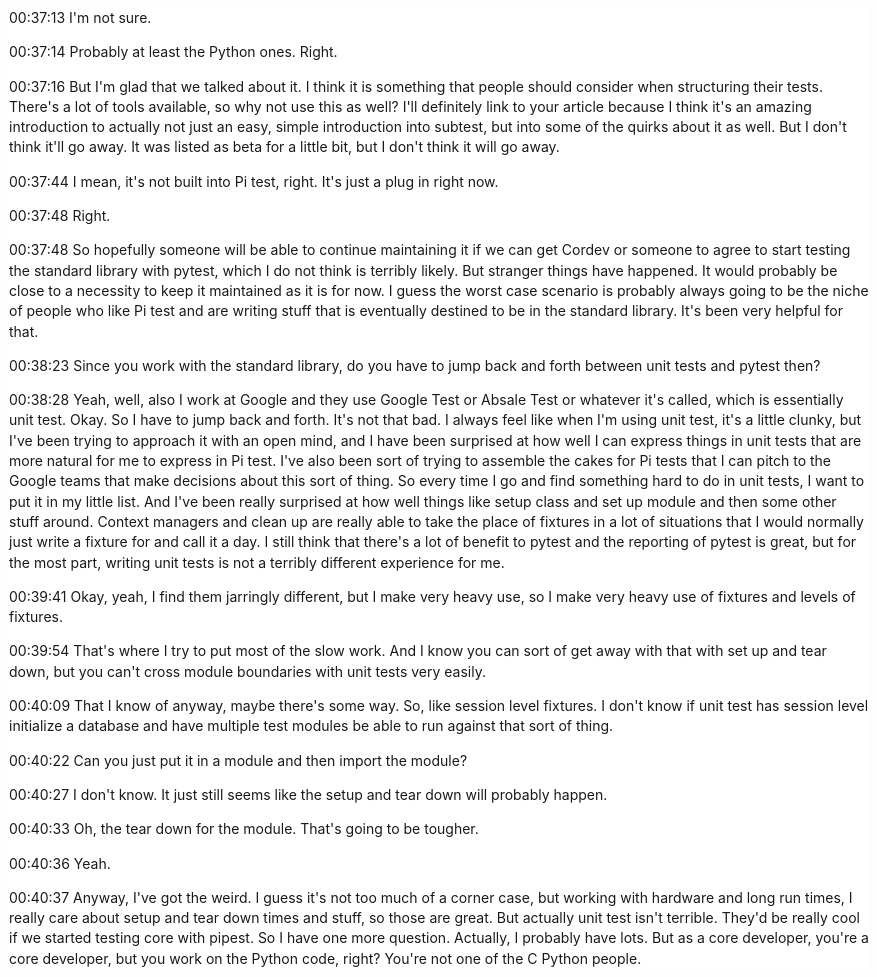 00:37:13 I'm not sure.

00:37:14 Probably at least the Python ones. Right.

00:37:16 But I'm glad that we talked about it. I think it is something that people should consider when structuring their tests. There's a lot of tools available, so why not use this as well? I'll definitely link to your article because I think it's an amazing introduction to actually not just an easy, simple introduction into subtest, but into some of the quirks about it as well. But I don't think it'll go away. It was listed as beta for a little bit, but I don't think it will go away.

00:37:44 I mean, it's not built into Pi test, right. It's just a plug in right now.

00:37:48 Right.

00:37:48 So hopefully someone will be able to continue maintaining it if we can get Cordev or someone to agree to start testing the standard library with pytest, which I do not think is terribly likely. But stranger things have happened. It would probably be close to a necessity to keep it maintained as it is for now. I guess the worst case scenario is probably always going to be the niche of people who like Pi test and are writing stuff that is eventually destined to be in the standard library. It's been very helpful for that.

00:38:23 Since you work with the standard library, do you have to jump back and forth between unit tests and pytest then?

00:38:28 Yeah, well, also I work at Google and they use Google Test or Absale Test or whatever it's called, which is essentially unit test. Okay. So I have to jump back and forth. It's not that bad. I always feel like when I'm using unit test, it's a little clunky, but I've been trying to approach it with an open mind, and I have been surprised at how well I can express things in unit tests that are more natural for me to express in Pi test. I've also been sort of trying to assemble the cakes for Pi tests that I can pitch to the Google teams that make decisions about this sort of thing. So every time I go and find something hard to do in unit tests, I want to put it in my little list. And I've been really surprised at how well things like setup class and set up module and then some other stuff around. Context managers and clean up are really able to take the place of fixtures in a lot of situations that I would normally just write a fixture for and call it a day. I still think that there's a lot of benefit to pytest and the reporting of pytest is great, but for the most part, writing unit tests is not a terribly different experience for me.

00:39:41 Okay, yeah, I find them jarringly different, but I make very heavy use, so I make very heavy use of fixtures and levels of fixtures.

00:39:54 That's where I try to put most of the slow work. And I know you can sort of get away with that with set up and tear down, but you can't cross module boundaries with unit tests very easily.

00:40:09 That I know of anyway, maybe there's some way. So, like session level fixtures. I don't know if unit test has session level initialize a database and have multiple test modules be able to run against that sort of thing.

00:40:22 Can you just put it in a module and then import the module?

00:40:27 I don't know. It just still seems like the setup and tear down will probably happen.

00:40:33 Oh, the tear down for the module. That's going to be tougher.

00:40:36 Yeah.

00:40:37 Anyway, I've got the weird. I guess it's not too much of a corner case, but working with hardware and long run times, I really care about setup and tear down times and stuff, so those are great. But actually unit test isn't terrible. They'd be really cool if we started testing core with pipest. So I have one more question. Actually, I probably have lots. But as a core developer, you're a core developer, but you work on the Python code, right? You're not one of the C Python people.
